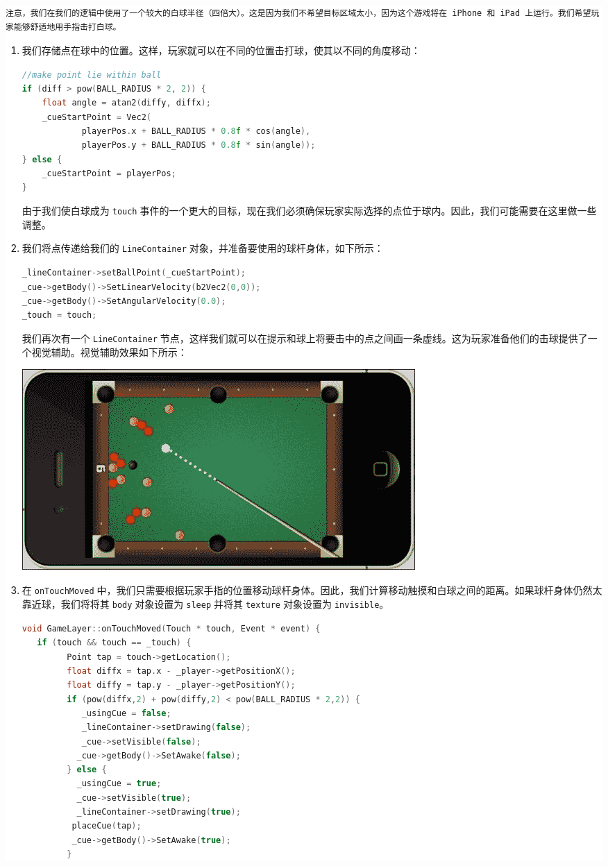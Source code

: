     注意，我们在我们的逻辑中使用了一个较大的白球半径（四倍大）。这是因为我们不希望目标区域太小，因为这个游戏将在 iPhone 和 iPad 上运行。我们希望玩家能够舒适地用手指击打白球。

1.  我们存储点在球中的位置。这样，玩家就可以在不同的位置击打球，使其以不同的角度移动：

    ```cpp
    //make point lie within ball
    if (diff > pow(BALL_RADIUS * 2, 2)) {
        float angle = atan2(diffy, diffx);
        _cueStartPoint = Vec2(
                playerPos.x + BALL_RADIUS * 0.8f * cos(angle),
                playerPos.y + BALL_RADIUS * 0.8f * sin(angle));
    } else {
        _cueStartPoint = playerPos;
    }
    ```

    由于我们使白球成为 `touch` 事件的一个更大的目标，现在我们必须确保玩家实际选择的点位于球内。因此，我们可能需要在这里做一些调整。

1.  我们将点传递给我们的 `LineContainer` 对象，并准备要使用的球杆身体，如下所示：

    ```cpp
    _lineContainer->setBallPoint(_cueStartPoint);
    _cue->getBody()->SetLinearVelocity(b2Vec2(0,0));
    _cue->getBody()->SetAngularVelocity(0.0);
    _touch = touch;
    ```

    我们再次有一个 `LineContainer` 节点，这样我们就可以在提示和球上将要击中的点之间画一条虚线。这为玩家准备他们的击球提供了一个视觉辅助。视觉辅助效果如下所示：

    ![执行动作时间 - 添加触摸事件](img/00033.jpeg)

1.  在 `onTouchMoved` 中，我们只需要根据玩家手指的位置移动球杆身体。因此，我们计算移动触摸和白球之间的距离。如果球杆身体仍然太靠近球，我们将将其 `body` 对象设置为 `sleep` 并将其 `texture` 对象设置为 `invisible`。

    ```cpp
    void GameLayer::onTouchMoved(Touch * touch, Event * event) {
       if (touch && touch == _touch) {
             Point tap = touch->getLocation();
             float diffx = tap.x - _player->getPositionX();
             float diffy = tap.y - _player->getPositionY();
             if (pow(diffx,2) + pow(diffy,2) < pow(BALL_RADIUS * 2,2)) {
                _usingCue = false;
                _lineContainer->setDrawing(false);
                _cue->setVisible(false);
               _cue->getBody()->SetAwake(false);
             } else {
               _usingCue = true;
               _cue->setVisible(true);
               _lineContainer->setDrawing(true);
              placeCue(tap);
              _cue->getBody()->SetAwake(true);
             }